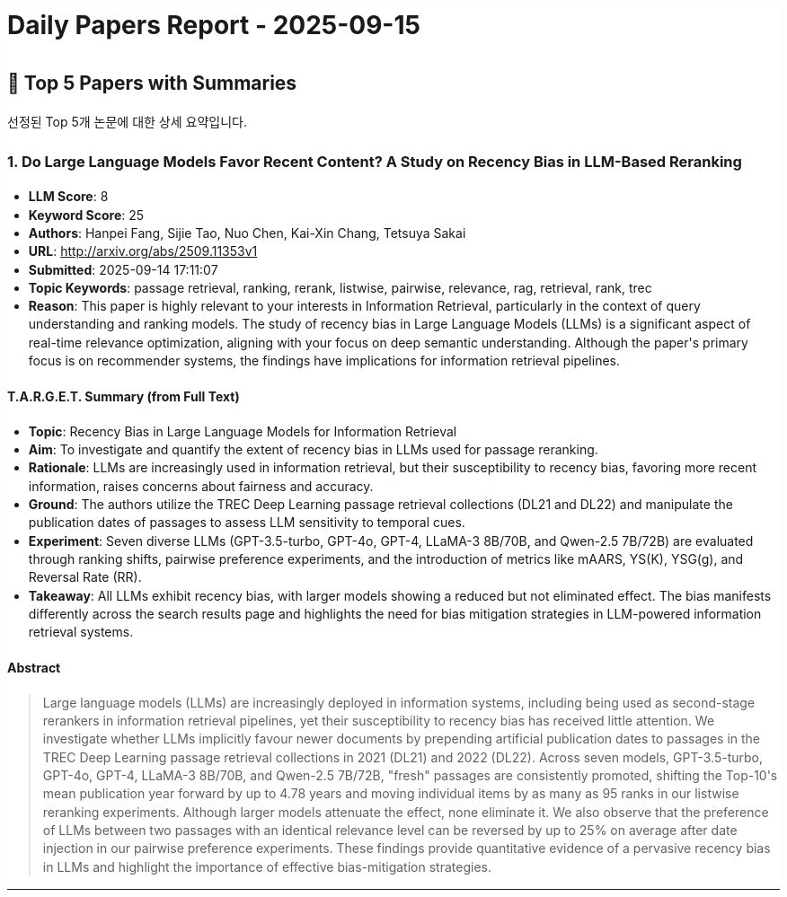 # Daily Papers Report - 2025-09-15

## 🌟 Top 5 Papers with Summaries

선정된 Top 5개 논문에 대한 상세 요약입니다.

### 1. Do Large Language Models Favor Recent Content? A Study on Recency Bias in LLM-Based Reranking

- **LLM Score**: 8
- **Keyword Score**: 25
- **Authors**: Hanpei Fang, Sijie Tao, Nuo Chen, Kai-Xin Chang, Tetsuya Sakai
- **URL**: <http://arxiv.org/abs/2509.11353v1>
- **Submitted**: 2025-09-14 17:11:07
- **Topic Keywords**: passage retrieval, ranking, rerank, listwise, pairwise, relevance, rag, retrieval, rank, trec
- **Reason**: This paper is highly relevant to your interests in Information Retrieval, particularly in the context of query understanding and ranking models. The study of recency bias in Large Language Models (LLMs) is a significant aspect of real-time relevance optimization, aligning with your focus on deep semantic understanding. Although the paper's primary focus is on recommender systems, the findings have implications for information retrieval pipelines.

#### T.A.R.G.E.T. Summary (from Full Text)
- **Topic**: Recency Bias in Large Language Models for Information Retrieval
- **Aim**: To investigate and quantify the extent of recency bias in LLMs used for passage reranking.
- **Rationale**: LLMs are increasingly used in information retrieval, but their susceptibility to recency bias, favoring more recent information, raises concerns about fairness and accuracy.
- **Ground**: The authors utilize the TREC Deep Learning passage retrieval collections (DL21 and DL22) and manipulate the publication dates of passages to assess LLM sensitivity to temporal cues.
- **Experiment**: Seven diverse LLMs (GPT-3.5-turbo, GPT-4o, GPT-4, LLaMA-3 8B/70B, and Qwen-2.5 7B/72B) are evaluated through ranking shifts, pairwise preference experiments, and the introduction of metrics like mAARS, YS(K), YSG(g), and Reversal Rate (RR).
- **Takeaway**: All LLMs exhibit recency bias, with larger models showing a reduced but not eliminated effect.  The bias manifests differently across the search results page and highlights the need for bias mitigation strategies in LLM-powered information retrieval systems.

#### Abstract
> Large language models (LLMs) are increasingly deployed in information
systems, including being used as second-stage rerankers in information
retrieval pipelines, yet their susceptibility to recency bias has received
little attention. We investigate whether LLMs implicitly favour newer documents
by prepending artificial publication dates to passages in the TREC Deep
Learning passage retrieval collections in 2021 (DL21) and 2022 (DL22). Across
seven models, GPT-3.5-turbo, GPT-4o, GPT-4, LLaMA-3 8B/70B, and Qwen-2.5
7B/72B, "fresh" passages are consistently promoted, shifting the Top-10's mean
publication year forward by up to 4.78 years and moving individual items by as
many as 95 ranks in our listwise reranking experiments. Although larger models
attenuate the effect, none eliminate it. We also observe that the preference of
LLMs between two passages with an identical relevance level can be reversed by
up to 25% on average after date injection in our pairwise preference
experiments. These findings provide quantitative evidence of a pervasive
recency bias in LLMs and highlight the importance of effective bias-mitigation
strategies.

---